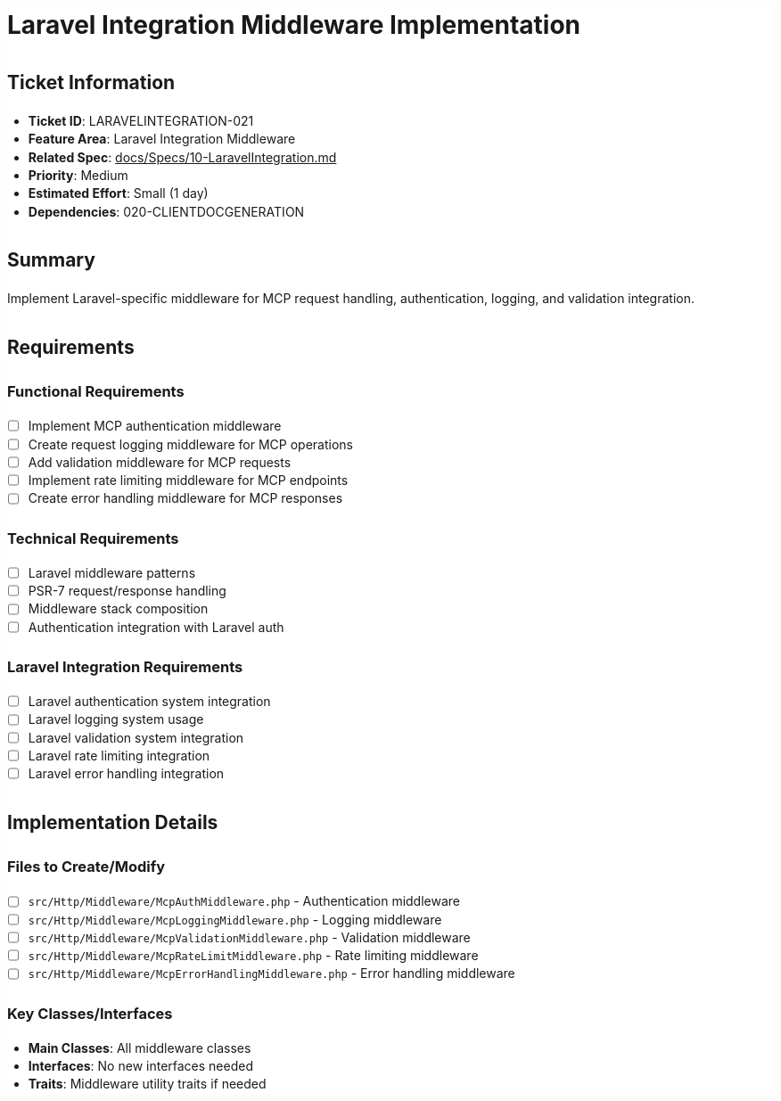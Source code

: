 # Laravel Integration Middleware Implementation

## Ticket Information
- **Ticket ID**: LARAVELINTEGRATION-021
- **Feature Area**: Laravel Integration Middleware
- **Related Spec**: [docs/Specs/10-LaravelIntegration.md](../Specs/10-LaravelIntegration.md)
- **Priority**: Medium
- **Estimated Effort**: Small (1 day)
- **Dependencies**: 020-CLIENTDOCGENERATION

## Summary
Implement Laravel-specific middleware for MCP request handling, authentication, logging, and validation integration.

## Requirements

### Functional Requirements
- [ ] Implement MCP authentication middleware
- [ ] Create request logging middleware for MCP operations
- [ ] Add validation middleware for MCP requests
- [ ] Implement rate limiting middleware for MCP endpoints
- [ ] Create error handling middleware for MCP responses

### Technical Requirements
- [ ] Laravel middleware patterns
- [ ] PSR-7 request/response handling
- [ ] Middleware stack composition
- [ ] Authentication integration with Laravel auth

### Laravel Integration Requirements
- [ ] Laravel authentication system integration
- [ ] Laravel logging system usage
- [ ] Laravel validation system integration
- [ ] Laravel rate limiting integration
- [ ] Laravel error handling integration

## Implementation Details

### Files to Create/Modify
- [ ] `src/Http/Middleware/McpAuthMiddleware.php` - Authentication middleware
- [ ] `src/Http/Middleware/McpLoggingMiddleware.php` - Logging middleware
- [ ] `src/Http/Middleware/McpValidationMiddleware.php` - Validation middleware
- [ ] `src/Http/Middleware/McpRateLimitMiddleware.php` - Rate limiting middleware
- [ ] `src/Http/Middleware/McpErrorHandlingMiddleware.php` - Error handling middleware

### Key Classes/Interfaces
- **Main Classes**: All middleware classes
- **Interfaces**: No new interfaces needed
- **Traits**: Middleware utility traits if needed
